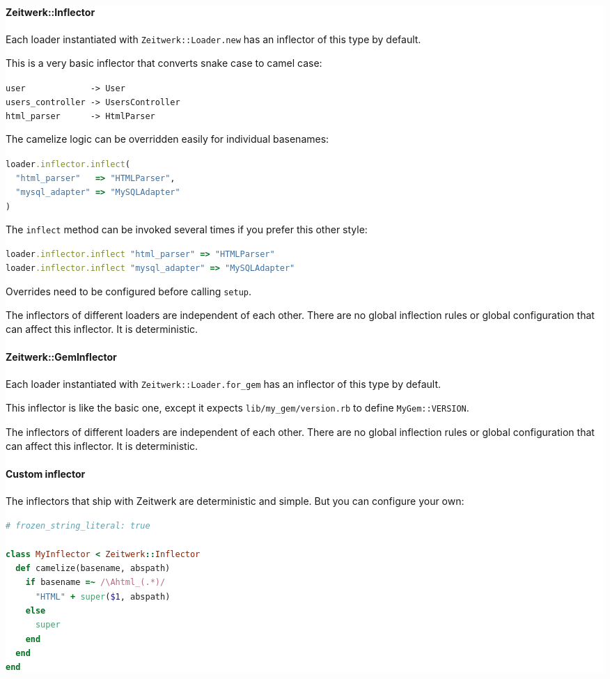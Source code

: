 <a id="markdown-zeitwerkinflector" name="zeitwerkinflector"></a>
#### Zeitwerk::Inflector

Each loader instantiated with `Zeitwerk::Loader.new` has an inflector of this type by default.

This is a very basic inflector that converts snake case to camel case:

```
user             -> User
users_controller -> UsersController
html_parser      -> HtmlParser
```

The camelize logic can be overridden easily for individual basenames:

```ruby
loader.inflector.inflect(
  "html_parser"   => "HTMLParser",
  "mysql_adapter" => "MySQLAdapter"
)
```

The `inflect` method can be invoked several times if you prefer this other style:

```ruby
loader.inflector.inflect "html_parser" => "HTMLParser"
loader.inflector.inflect "mysql_adapter" => "MySQLAdapter"
```

Overrides need to be configured before calling `setup`.

 The inflectors of different loaders are independent of each other. There are no global inflection rules or global configuration that can affect this inflector. It is deterministic.

<a id="markdown-zeitwerkgeminflector" name="zeitwerkgeminflector"></a>
#### Zeitwerk::GemInflector

Each loader instantiated with `Zeitwerk::Loader.for_gem` has an inflector of this type by default.

This inflector is like the basic one, except it expects `lib/my_gem/version.rb` to define `MyGem::VERSION`.

The inflectors of different loaders are independent of each other. There are no global inflection rules or global configuration that can affect this inflector. It is deterministic.

<a id="markdown-custom-inflector" name="custom-inflector"></a>
#### Custom inflector

The inflectors that ship with Zeitwerk are deterministic and simple. But you can configure your own:

```ruby
# frozen_string_literal: true

class MyInflector < Zeitwerk::Inflector
  def camelize(basename, abspath)
    if basename =~ /\Ahtml_(.*)/
      "HTML" + super($1, abspath)
    else
      super
    end
  end
end
```
